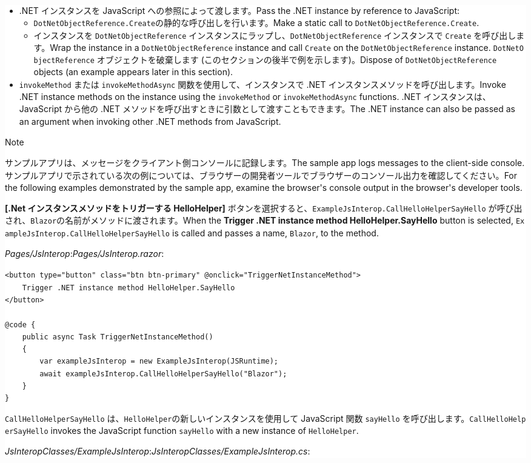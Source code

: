 * <span data-ttu-id="cf441-226">.NET インスタンスを JavaScript への参照によって渡します。</span><span class="sxs-lookup"><span data-stu-id="cf441-226">Pass the .NET instance by reference to JavaScript:</span></span>
  * <span data-ttu-id="cf441-227">`DotNetObjectReference.Create`の静的な呼び出しを行います。</span><span class="sxs-lookup"><span data-stu-id="cf441-227">Make a static call to `DotNetObjectReference.Create`.</span></span>
  * <span data-ttu-id="cf441-228">インスタンスを `DotNetObjectReference` インスタンスにラップし、`DotNetObjectReference` インスタンスで `Create` を呼び出します。</span><span class="sxs-lookup"><span data-stu-id="cf441-228">Wrap the instance in a `DotNetObjectReference` instance and call `Create` on the `DotNetObjectReference` instance.</span></span> <span data-ttu-id="cf441-229">`DotNetObjectReference` オブジェクトを破棄します (このセクションの後半で例を示します)。</span><span class="sxs-lookup"><span data-stu-id="cf441-229">Dispose of `DotNetObjectReference` objects (an example appears later in this section).</span></span>
* <span data-ttu-id="cf441-230">`invokeMethod` または `invokeMethodAsync` 関数を使用して、インスタンスで .NET インスタンスメソッドを呼び出します。</span><span class="sxs-lookup"><span data-stu-id="cf441-230">Invoke .NET instance methods on the instance using the `invokeMethod` or `invokeMethodAsync` functions.</span></span> <span data-ttu-id="cf441-231">.NET インスタンスは、JavaScript から他の .NET メソッドを呼び出すときに引数として渡すこともできます。</span><span class="sxs-lookup"><span data-stu-id="cf441-231">The .NET instance can also be passed as an argument when invoking other .NET methods from JavaScript.</span></span>

> [!NOTE]
> <span data-ttu-id="cf441-232">サンプルアプリは、メッセージをクライアント側コンソールに記録します。</span><span class="sxs-lookup"><span data-stu-id="cf441-232">The sample app logs messages to the client-side console.</span></span> <span data-ttu-id="cf441-233">サンプルアプリで示されている次の例については、ブラウザーの開発者ツールでブラウザーのコンソール出力を確認してください。</span><span class="sxs-lookup"><span data-stu-id="cf441-233">For the following examples demonstrated by the sample app, examine the browser's console output in the browser's developer tools.</span></span>

<span data-ttu-id="cf441-234">**[.Net インスタンスメソッドをトリガーする HelloHelper]** ボタンを選択すると、`ExampleJsInterop.CallHelloHelperSayHello` が呼び出され、`Blazor`の名前がメソッドに渡されます。</span><span class="sxs-lookup"><span data-stu-id="cf441-234">When the **Trigger .NET instance method HelloHelper.SayHello** button is selected, `ExampleJsInterop.CallHelloHelperSayHello` is called and passes a name, `Blazor`, to the method.</span></span>

<span data-ttu-id="cf441-235">*Pages/JsInterop*:</span><span class="sxs-lookup"><span data-stu-id="cf441-235">*Pages/JsInterop.razor*:</span></span>

```razor
<button type="button" class="btn btn-primary" @onclick="TriggerNetInstanceMethod">
    Trigger .NET instance method HelloHelper.SayHello
</button>

@code {
    public async Task TriggerNetInstanceMethod()
    {
        var exampleJsInterop = new ExampleJsInterop(JSRuntime);
        await exampleJsInterop.CallHelloHelperSayHello("Blazor");
    }
}
```

<span data-ttu-id="cf441-236">`CallHelloHelperSayHello` は、`HelloHelper`の新しいインスタンスを使用して JavaScript 関数 `sayHello` を呼び出します。</span><span class="sxs-lookup"><span data-stu-id="cf441-236">`CallHelloHelperSayHello` invokes the JavaScript function `sayHello` with a new instance of `HelloHelper`.</span></span>

<span data-ttu-id="cf441-237">*JsInteropClasses/ExampleJsInterop*:</span><span class="sxs-lookup"><span data-stu-id="cf441-237">*JsInteropClasses/ExampleJsInterop.cs*:</span></span>
